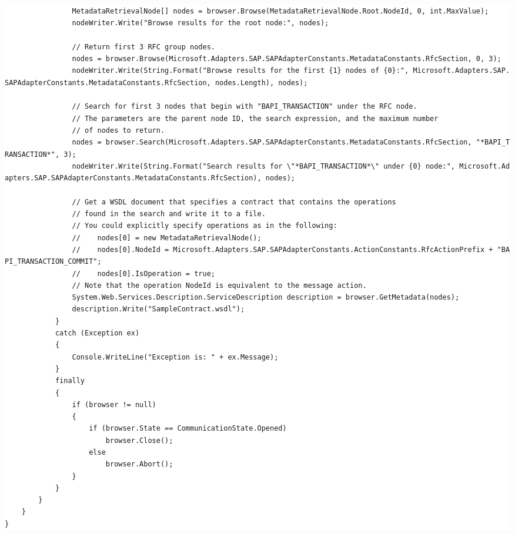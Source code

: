 ```  
                MetadataRetrievalNode[] nodes = browser.Browse(MetadataRetrievalNode.Root.NodeId, 0, int.MaxValue);  
                nodeWriter.Write("Browse results for the root node:", nodes);  
  
                // Return first 3 RFC group nodes.  
                nodes = browser.Browse(Microsoft.Adapters.SAP.SAPAdapterConstants.MetadataConstants.RfcSection, 0, 3);  
                nodeWriter.Write(String.Format("Browse results for the first {1} nodes of {0}:", Microsoft.Adapters.SAP.SAPAdapterConstants.MetadataConstants.RfcSection, nodes.Length), nodes);  
  
                // Search for first 3 nodes that begin with "BAPI_TRANSACTION" under the RFC node.  
                // The parameters are the parent node ID, the search expression, and the maximum number  
                // of nodes to return.  
                nodes = browser.Search(Microsoft.Adapters.SAP.SAPAdapterConstants.MetadataConstants.RfcSection, "*BAPI_TRANSACTION*", 3);  
                nodeWriter.Write(String.Format("Search results for \"*BAPI_TRANSACTION*\" under {0} node:", Microsoft.Adapters.SAP.SAPAdapterConstants.MetadataConstants.RfcSection), nodes);  
  
                // Get a WSDL document that specifies a contract that contains the operations  
                // found in the search and write it to a file.  
                // You could explicitly specify operations as in the following:  
                //    nodes[0] = new MetadataRetrievalNode();  
                //    nodes[0].NodeId = Microsoft.Adapters.SAP.SAPAdapterConstants.ActionConstants.RfcActionPrefix + "BAPI_TRANSACTION_COMMIT";  
                //    nodes[0].IsOperation = true;  
                // Note that the operation NodeId is equivalent to the message action.  
                System.Web.Services.Description.ServiceDescription description = browser.GetMetadata(nodes);  
                description.Write("SampleContract.wsdl");  
            }  
            catch (Exception ex)  
            {  
                Console.WriteLine("Exception is: " + ex.Message);  
            }  
            finally  
            {  
                if (browser != null)  
                {  
                    if (browser.State == CommunicationState.Opened)  
                        browser.Close();  
                    else  
                        browser.Abort();  
                }  
            }  
        }  
    }  
}  
```  
  